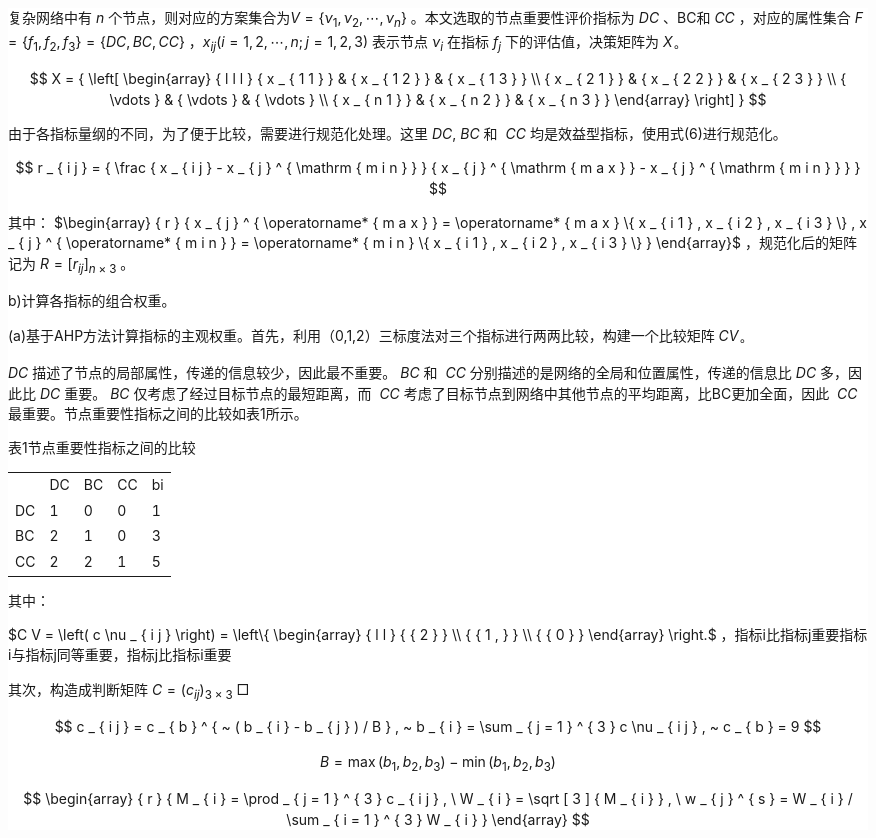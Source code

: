 复杂网络中有 $n$ 个节点，则对应的方案集合为$V = \{ \nu _ { 1 } , \nu _ { 2 } , \cdots , \nu _ { n } \}$ 。本文选取的节点重要性评价指标为 $D C$ 、BC和 $C C$ ，对应的属性集合 $F = \{ f _ { 1 } , f _ { 2 } , f _ { 3 } \} = \{ D C , B C , C C \}$ ，$x _ { i j } ( i = 1 , 2 , \cdots , n ; j = 1 , 2 , 3 )$ 表示节点 $\nu _ { i }$ 在指标 $f _ { j }$ 下的评估值，决策矩阵为 $X _ { \circ }$

$$
X = { \left[ \begin{array} { l l l } { x _ { 1 1 } } & { x _ { 1 2 } } & { x _ { 1 3 } } \\ { x _ { 2 1 } } & { x _ { 2 2 } } & { x _ { 2 3 } } \\ { \vdots } & { \vdots } & { \vdots } \\ { x _ { n 1 } } & { x _ { n 2 } } & { x _ { n 3 } } \end{array} \right] }
$$

由于各指标量纲的不同，为了便于比较，需要进行规范化处理。这里 $D C , ~ B C$ 和 $\ C C$ 均是效益型指标，使用式(6)进行规范化。

$$
r _ { i j } = { \frac { x _ { i j } - x _ { j } ^ { \mathrm { m i n } } } { x _ { j } ^ { \mathrm { m a x } } - x _ { j } ^ { \mathrm { m i n } } } }
$$

其中： $\begin{array} { r } { x _ { j } ^ { \operatorname* { m a x } } = \operatorname* { m a x } \{ x _ { i 1 } , x _ { i 2 } , x _ { i 3 } \} , x _ { j } ^ { \operatorname* { m i n } } = \operatorname* { m i n } \{ x _ { i 1 } , x _ { i 2 } , x _ { i 3 } \} } \end{array}$ ，规范化后的矩阵记为 $\scriptstyle R = [ r _ { i j } ] _ { n \times 3 }$ 。

b)计算各指标的组合权重。

(a)基于AHP方法计算指标的主观权重。首先，利用（0,1,2）三标度法对三个指标进行两两比较，构建一个比较矩阵 $C V _ { \circ }$

$D C$ 描述了节点的局部属性，传递的信息较少，因此最不重要。 $B C$ 和 $\ C C$ 分别描述的是网络的全局和位置属性，传递的信息比 $D C$ 多，因此比 $D C$ 重要。 $B C$ 仅考虑了经过目标节点的最短距离，而 $\ C C$ 考虑了目标节点到网络中其他节点的平均距离，比BC更加全面，因此 $\ C C$ 最重要。节点重要性指标之间的比较如表1所示。

表1节点重要性指标之间的比较  

<html><body><table><tr><td></td><td>DC</td><td>BC</td><td>CC</td><td>bi</td></tr><tr><td>DC</td><td>1</td><td>0</td><td>0</td><td>1</td></tr><tr><td>BC</td><td>2</td><td>1</td><td>0</td><td>3</td></tr><tr><td>CC</td><td>2</td><td>2</td><td>1</td><td>5</td></tr></table></body></html>

其中：

$C V = \left( c \nu _ { i j } \right) = \left\{ \begin{array} { l l } { { 2 } } \\ { { 1 , } } \\ { { 0 } } \end{array} \right.$ ，指标i比指标j重要指标i与指标j同等重要，指标j比指标i重要

其次，构造成判断矩阵 $C = ( c _ { i j } ) _ { 3 \times 3 }$ □

$$
c _ { i j } = c _ { b } ^ { ~ ( b _ { i } - b _ { j } ) / B } , ~ b _ { i } = \sum _ { j = 1 } ^ { 3 } c \nu _ { i j } , ~ c _ { b } = 9
$$

$$
B = \operatorname* { m a x } ( b _ { 1 } , b _ { 2 } , b _ { 3 } ) - \operatorname* { m i n } ( b _ { 1 } , b _ { 2 } , b _ { 3 } )
$$

$$
\begin{array} { r } { M _ { i } = \prod _ { j = 1 } ^ { 3 } c _ { i j } , \ W _ { i } = \sqrt [ 3 ] { M _ { i } } , \ w _ { j } ^ { s } = W _ { i } / \sum _ { i = 1 } ^ { 3 } W _ { i } } \end{array}
$$
